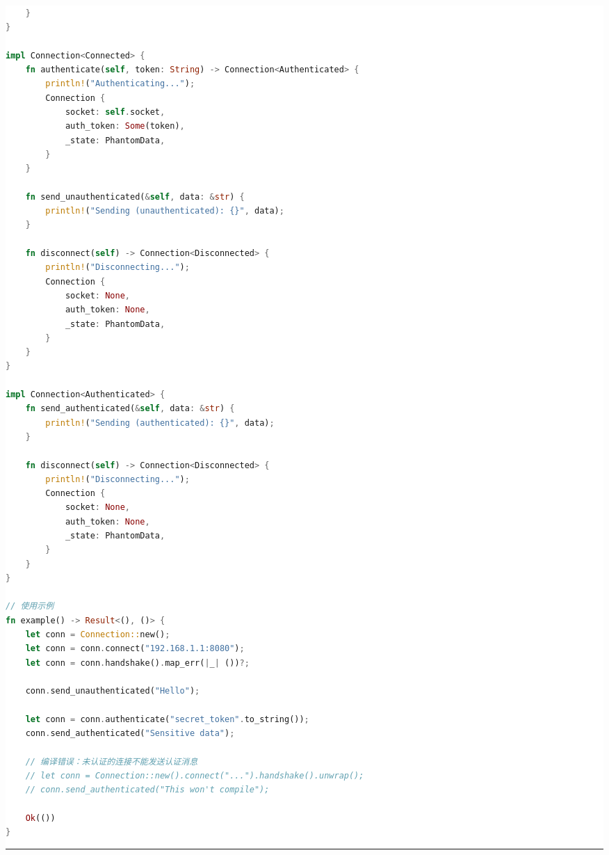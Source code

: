 ```rust
    }
}

impl Connection<Connected> {
    fn authenticate(self, token: String) -> Connection<Authenticated> {
        println!("Authenticating...");
        Connection {
            socket: self.socket,
            auth_token: Some(token),
            _state: PhantomData,
        }
    }

    fn send_unauthenticated(&self, data: &str) {
        println!("Sending (unauthenticated): {}", data);
    }

    fn disconnect(self) -> Connection<Disconnected> {
        println!("Disconnecting...");
        Connection {
            socket: None,
            auth_token: None,
            _state: PhantomData,
        }
    }
}

impl Connection<Authenticated> {
    fn send_authenticated(&self, data: &str) {
        println!("Sending (authenticated): {}", data);
    }

    fn disconnect(self) -> Connection<Disconnected> {
        println!("Disconnecting...");
        Connection {
            socket: None,
            auth_token: None,
            _state: PhantomData,
        }
    }
}

// 使用示例
fn example() -> Result<(), ()> {
    let conn = Connection::new();
    let conn = conn.connect("192.168.1.1:8080");
    let conn = conn.handshake().map_err(|_| ())?;
    
    conn.send_unauthenticated("Hello");
    
    let conn = conn.authenticate("secret_token".to_string());
    conn.send_authenticated("Sensitive data");

    // 编译错误：未认证的连接不能发送认证消息
    // let conn = Connection::new().connect("...").handshake().unwrap();
    // conn.send_authenticated("This won't compile");

    Ok(())
}
```

---